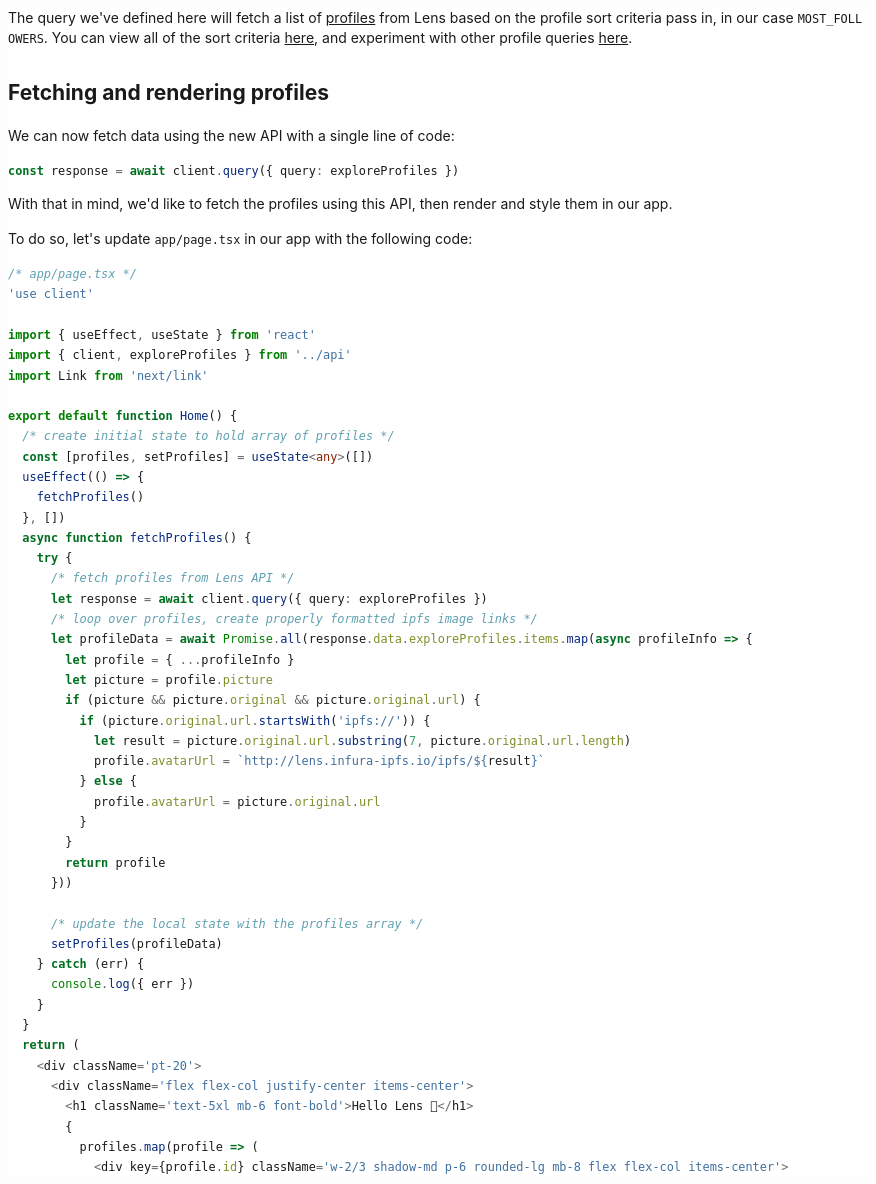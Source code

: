 The query we've defined here will fetch a list of [profiles](https://docs.lens.xyz/docs/explore-profiles) from Lens based on the profile sort criteria pass in, in our case `MOST_FOLLOWERS`. You can view all of the sort criteria [here](https://docs.lens.xyz/docs/explore-profiles#sortcriteria), and experiment with other profile queries [here](https://docs.lens.xyz/docs/profiles). 

## Fetching and rendering profiles

We can now fetch data using the new API with a single line of code:

```typescript
const response = await client.query({ query: exploreProfiles })
```

With that in mind, we'd like to fetch the profiles using this API, then render and style them in our app.

To do so, let's update `app/page.tsx` in our app with the following code:

```typescript
/* app/page.tsx */
'use client'

import { useEffect, useState } from 'react'
import { client, exploreProfiles } from '../api'
import Link from 'next/link'

export default function Home() {
  /* create initial state to hold array of profiles */
  const [profiles, setProfiles] = useState<any>([])
  useEffect(() => {
    fetchProfiles()
  }, [])
  async function fetchProfiles() {
    try {
      /* fetch profiles from Lens API */
      let response = await client.query({ query: exploreProfiles })
      /* loop over profiles, create properly formatted ipfs image links */
      let profileData = await Promise.all(response.data.exploreProfiles.items.map(async profileInfo => {
        let profile = { ...profileInfo }
        let picture = profile.picture
        if (picture && picture.original && picture.original.url) {
          if (picture.original.url.startsWith('ipfs://')) {
            let result = picture.original.url.substring(7, picture.original.url.length)
            profile.avatarUrl = `http://lens.infura-ipfs.io/ipfs/${result}`
          } else {
            profile.avatarUrl = picture.original.url
          }
        }
        return profile
      }))

      /* update the local state with the profiles array */
      setProfiles(profileData)
    } catch (err) {
      console.log({ err })
    }
  }
  return (
    <div className='pt-20'>
      <div className='flex flex-col justify-center items-center'>
        <h1 className='text-5xl mb-6 font-bold'>Hello Lens 🌿</h1>
        {
          profiles.map(profile => (
            <div key={profile.id} className='w-2/3 shadow-md p-6 rounded-lg mb-8 flex flex-col items-center'>
```
